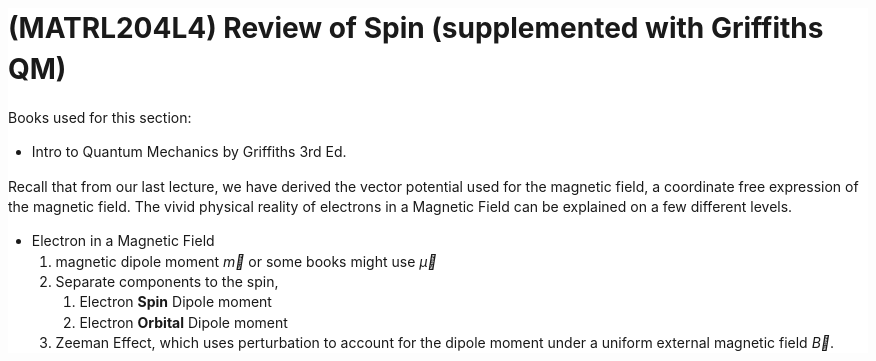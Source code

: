 # (MATRL204L4) Review of Spin (supplemented with Griffiths QM)
Books used for this section:
* Intro to Quantum Mechanics by Griffiths 3rd Ed. 

Recall that from our last lecture, we have derived the vector potential used for the magnetic field, a coordinate free expression of the magnetic field. The vivid physical reality of electrons in a Magnetic Field can be explained on a few different levels. 
* Electron in a Magnetic Field
    1. magnetic dipole moment $\vec{m}$ or some books might use $\vec{\mu}$
    2. Separate components to the spin, 
        1. Electron **Spin** Dipole moment 
        2. Electron **Orbital** Dipole moment
    3. Zeeman Effect, which uses perturbation to account for the dipole moment under a uniform external magnetic field $\vec{B}$. 